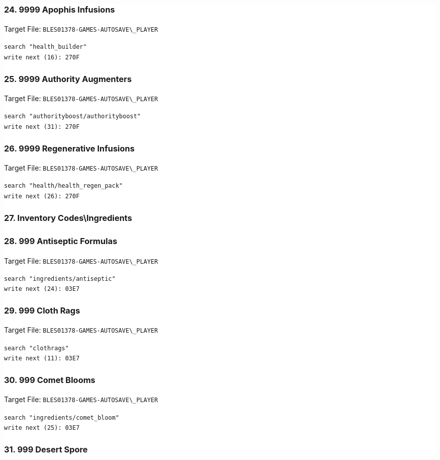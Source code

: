 ### 24. 9999 Apophis Infusions

Target File: `BLES01378-GAMES-AUTOSAVE\_PLAYER`

```
search "health_builder"
write next (16): 270F
```

### 25. 9999 Authority Augmenters

Target File: `BLES01378-GAMES-AUTOSAVE\_PLAYER`

```
search "authorityboost/authorityboost"
write next (31): 270F
```

### 26. 9999 Regenerative Infusions

Target File: `BLES01378-GAMES-AUTOSAVE\_PLAYER`

```
search "health/health_regen_pack"
write next (26): 270F
```

### 27.  Inventory Codes\Ingredients
### 28. 999 Antiseptic Formulas

Target File: `BLES01378-GAMES-AUTOSAVE\_PLAYER`

```
search "ingredients/antiseptic"
write next (24): 03E7
```

### 29. 999 Cloth Rags

Target File: `BLES01378-GAMES-AUTOSAVE\_PLAYER`

```
search "clothrags"
write next (11): 03E7
```

### 30. 999 Comet Blooms

Target File: `BLES01378-GAMES-AUTOSAVE\_PLAYER`

```
search "ingredients/comet_bloom"
write next (25): 03E7
```

### 31. 999 Desert Spore
